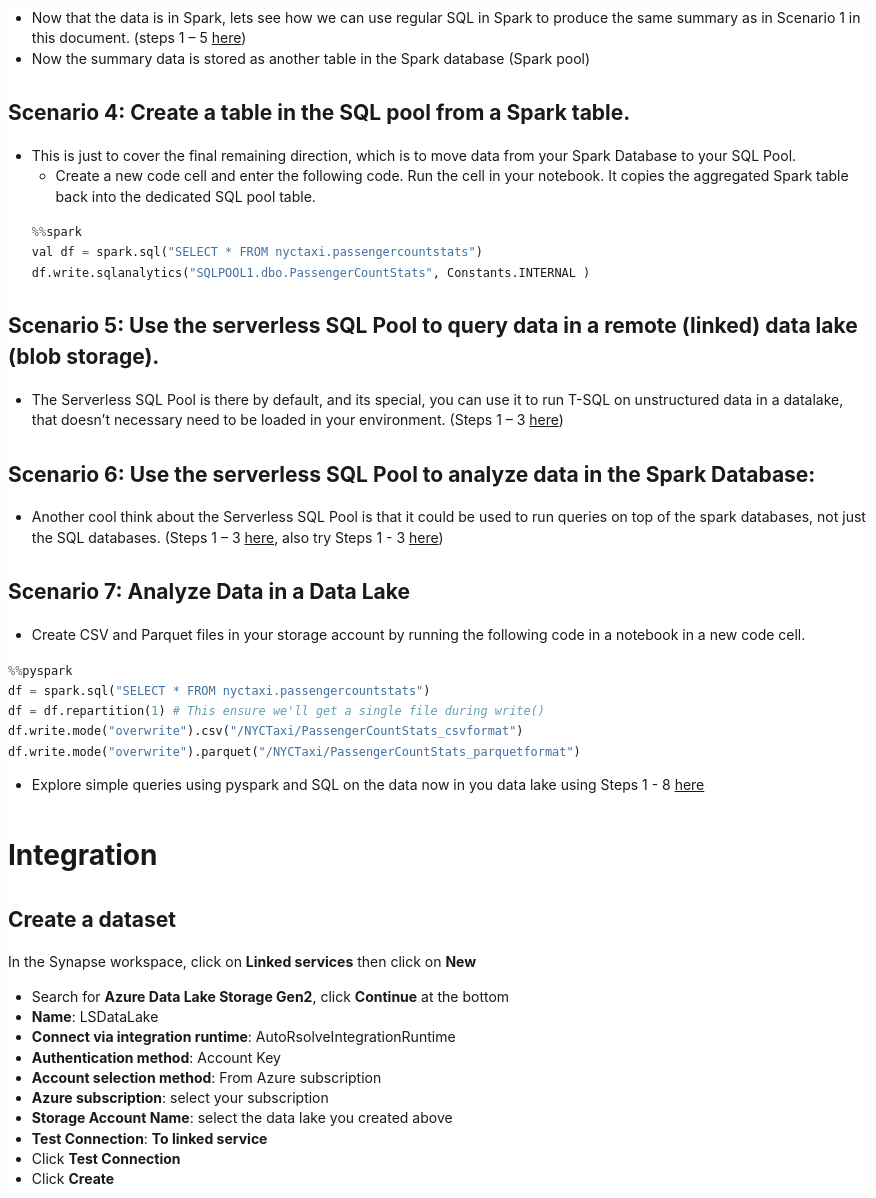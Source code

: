 * Now that the data is in Spark, lets see how we can use regular SQL in Spark to produce the same summary as in Scenario 1 in this document.  (steps 1 – 5 [here](https://docs.microsoft.com/en-us/azure/synapse-analytics/get-started-analyze-spark#analyze-the-nyc-taxi-data-using-spark-and-notebooks))
* Now the summary data is stored as another table in the Spark database (Spark pool)
## Scenario 4: Create a table in the SQL pool from a Spark table.  
* This is just to cover the final remaining direction, which is to move data from your Spark Database to your SQL Pool.  
    * Create a new code cell and enter the following code. Run the cell in your notebook. It copies the aggregated Spark table back into the dedicated SQL pool table.
    ``` python
    %%spark
    val df = spark.sql("SELECT * FROM nyctaxi.passengercountstats")
    df.write.sqlanalytics("SQLPOOL1.dbo.PassengerCountStats", Constants.INTERNAL )
    ```
## Scenario 5: Use the serverless SQL Pool to query data in a remote (linked) data lake (blob storage).  
* The Serverless SQL Pool is there by default, and its special, you can use it to run T-SQL on unstructured data in a datalake, that doesn’t necessary need to be loaded in your environment.  (Steps 1 – 3 [here](https://docs.microsoft.com/en-us/azure/synapse-analytics/get-started-analyze-sql-on-demand#analyze-nyc-taxi-data-in-blob-storage-using-serverless-sql-pool))
## Scenario 6: Use the serverless SQL Pool to analyze data in the Spark Database: 
* Another cool think about the Serverless SQL Pool is that it could be used to run queries on top of the spark databases, not just the SQL databases.  (Steps 1 – 3 [here](https://docs.microsoft.com/en-us/azure/synapse-analytics/get-started-analyze-storage#analyze-data-in-a-storage-account-1), also try Steps 1 - 3 [here](https://docs.microsoft.com/en-us/azure/synapse-analytics/get-started-analyze-sql-on-demand#analyze-nyc-taxi-data-in-spark-databases-using-serverless-sql-pool))
## Scenario 7: Analyze Data in a Data Lake 
* Create CSV and Parquet files in your storage account by running the following code in a notebook in a new code cell.  
``` python
%%pyspark
df = spark.sql("SELECT * FROM nyctaxi.passengercountstats")
df = df.repartition(1) # This ensure we'll get a single file during write()
df.write.mode("overwrite").csv("/NYCTaxi/PassengerCountStats_csvformat")
df.write.mode("overwrite").parquet("/NYCTaxi/PassengerCountStats_parquetformat")
```
* Explore simple queries using pyspark and SQL on the data now in you data lake using Steps 1 - 8 [here](https://docs.microsoft.com/en-us/azure/synapse-analytics/get-started-analyze-storage)

# Integration
## Create a dataset
In the Synapse workspace, click on **Linked services** then click on **New**
* Search for **Azure Data Lake Storage Gen2**, click **Continue** at the bottom
* **Name**: LSDataLake
* **Connect via integration runtime**: AutoRsolveIntegrationRuntime
* **Authentication method**: Account Key
* **Account selection method**: From Azure subscription
* **Azure subscription**: select your subscription
* **Storage Account Name**: select the data lake you created above
* **Test Connection**: **To linked service**
* Click **Test Connection** 
* Click **Create**
